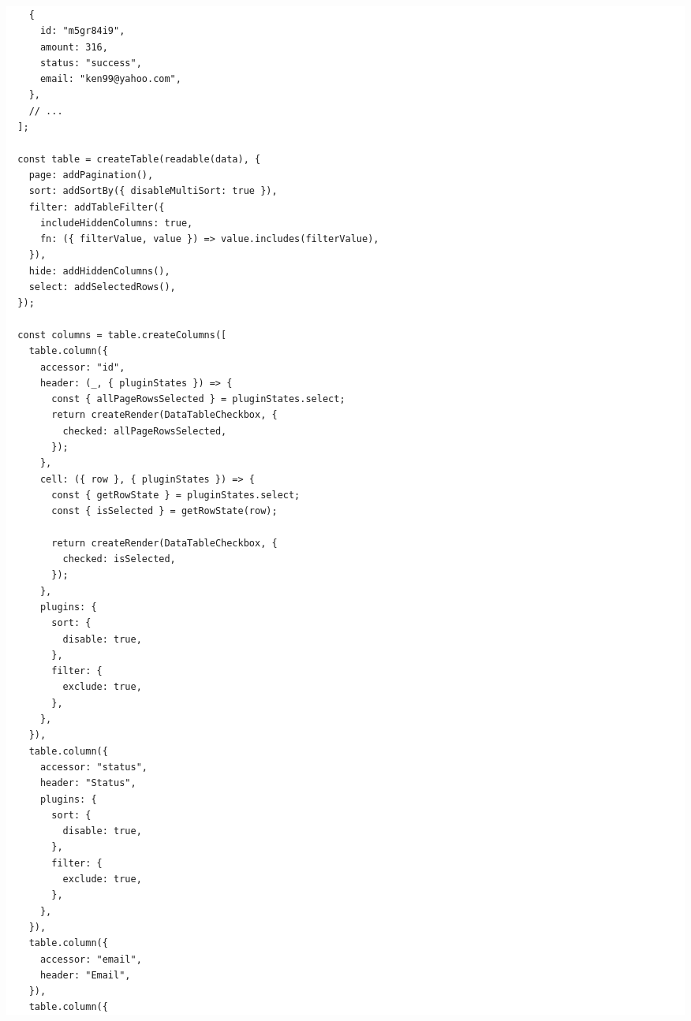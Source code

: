 ````svelte
    {
      id: "m5gr84i9",
      amount: 316,
      status: "success",
      email: "ken99@yahoo.com",
    },
    // ...
  ];
 
  const table = createTable(readable(data), {
    page: addPagination(),
    sort: addSortBy({ disableMultiSort: true }),
    filter: addTableFilter({
      includeHiddenColumns: true,
      fn: ({ filterValue, value }) => value.includes(filterValue),
    }),
    hide: addHiddenColumns(),
    select: addSelectedRows(),
  });
 
  const columns = table.createColumns([
    table.column({
      accessor: "id",
      header: (_, { pluginStates }) => {
        const { allPageRowsSelected } = pluginStates.select;
        return createRender(DataTableCheckbox, {
          checked: allPageRowsSelected,
        });
      },
      cell: ({ row }, { pluginStates }) => {
        const { getRowState } = pluginStates.select;
        const { isSelected } = getRowState(row);
 
        return createRender(DataTableCheckbox, {
          checked: isSelected,
        });
      },
      plugins: {
        sort: {
          disable: true,
        },
        filter: {
          exclude: true,
        },
      },
    }),
    table.column({
      accessor: "status",
      header: "Status",
      plugins: {
        sort: {
          disable: true,
        },
        filter: {
          exclude: true,
        },
      },
    }),
    table.column({
      accessor: "email",
      header: "Email",
    }),
    table.column({
````